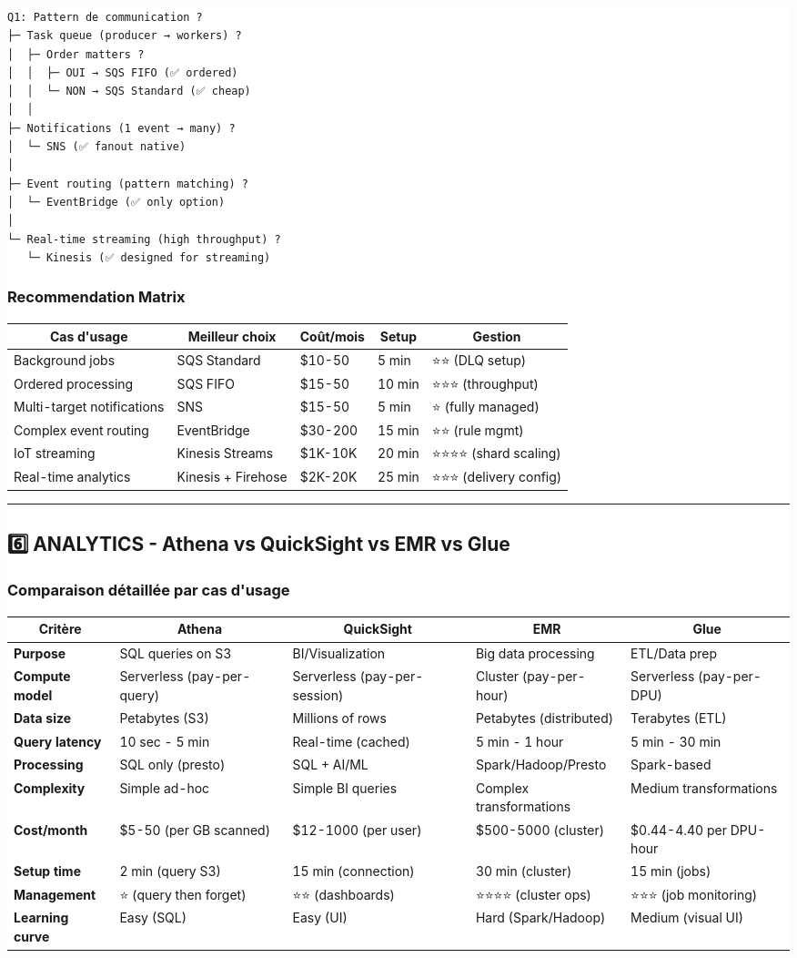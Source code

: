 ```
Q1: Pattern de communication ?
├─ Task queue (producer → workers) ?
│  ├─ Order matters ? 
│  │  ├─ OUI → SQS FIFO (✅ ordered)
│  │  └─ NON → SQS Standard (✅ cheap)
│  │
├─ Notifications (1 event → many) ?
│  └─ SNS (✅ fanout native)
│
├─ Event routing (pattern matching) ?
│  └─ EventBridge (✅ only option)
│
└─ Real-time streaming (high throughput) ?
   └─ Kinesis (✅ designed for streaming)
```

### **Recommendation Matrix**

| Cas d'usage | **Meilleur choix** | **Coût/mois** | **Setup** | **Gestion** |
|-------------|-------------------|---------------|----------|-----------|
| Background jobs | SQS Standard | $10-50 | 5 min | ⭐⭐ (DLQ setup) |
| Ordered processing | SQS FIFO | $15-50 | 10 min | ⭐⭐⭐ (throughput) |
| Multi-target notifications | SNS | $15-50 | 5 min | ⭐ (fully managed) |
| Complex event routing | EventBridge | $30-200 | 15 min | ⭐⭐ (rule mgmt) |
| IoT streaming | Kinesis Streams | $1K-10K | 20 min | ⭐⭐⭐⭐ (shard scaling) |
| Real-time analytics | Kinesis + Firehose | $2K-20K | 25 min | ⭐⭐⭐ (delivery config) |

---

## 6️⃣ **ANALYTICS - Athena vs QuickSight vs EMR vs Glue**

### **Comparaison détaillée par cas d'usage**

| Critère | **Athena** | **QuickSight** | **EMR** | **Glue** |
|---------|-----------|----------------|--------|----------|
| **Purpose** | SQL queries on S3 | BI/Visualization | Big data processing | ETL/Data prep |
| **Compute model** | Serverless (pay-per-query) | Serverless (pay-per-session) | Cluster (pay-per-hour) | Serverless (pay-per-DPU) |
| **Data size** | Petabytes (S3) | Millions of rows | Petabytes (distributed) | Terabytes (ETL) |
| **Query latency** | 10 sec - 5 min | Real-time (cached) | 5 min - 1 hour | 5 min - 30 min |
| **Processing** | SQL only (presto) | SQL + AI/ML | Spark/Hadoop/Presto | Spark-based |
| **Complexity** | Simple ad-hoc | Simple BI queries | Complex transformations | Medium transformations |
| **Cost/month** | $5-50 (per GB scanned) | $12-1000 (per user) | $500-5000 (cluster) | $0.44-4.40 per DPU-hour |
| **Setup time** | 2 min (query S3) | 15 min (connection) | 30 min (cluster) | 15 min (jobs) |
| **Management** | ⭐ (query then forget) | ⭐⭐ (dashboards) | ⭐⭐⭐⭐ (cluster ops) | ⭐⭐⭐ (job monitoring) |
| **Learning curve** | Easy (SQL) | Easy (UI) | Hard (Spark/Hadoop) | Medium (visual UI) |
